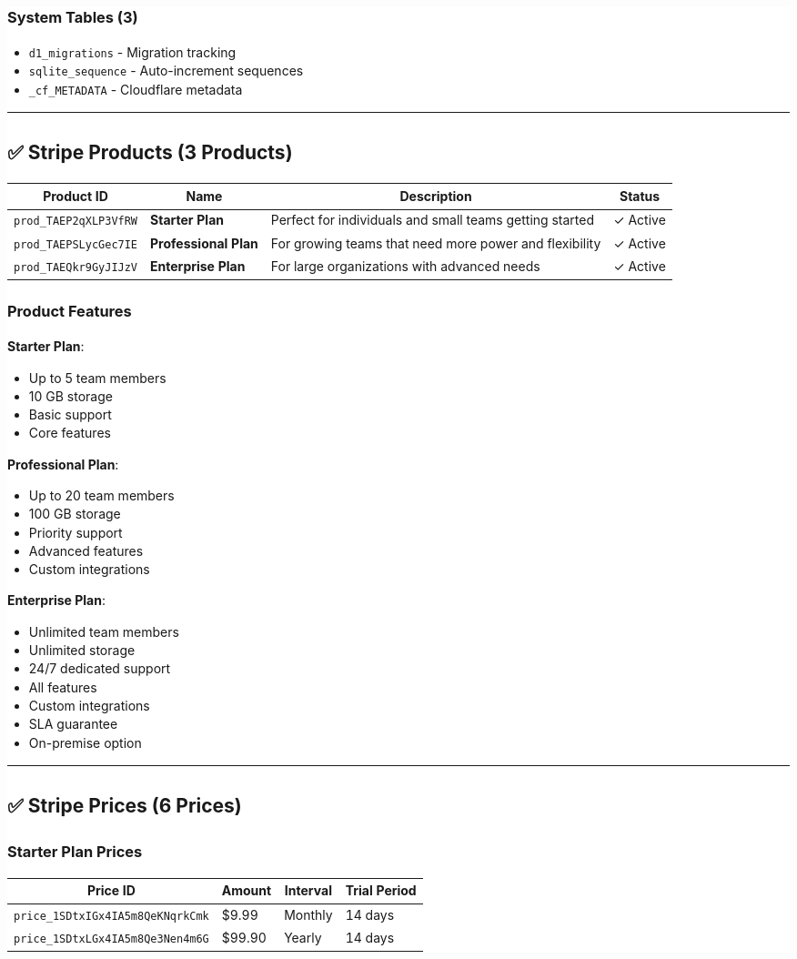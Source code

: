 ### System Tables (3)
- `d1_migrations` - Migration tracking
- `sqlite_sequence` - Auto-increment sequences
- `_cf_METADATA` - Cloudflare metadata

---

## ✅ Stripe Products (3 Products)

| Product ID | Name | Description | Status |
|------------|------|-------------|--------|
| `prod_TAEP2qXLP3VfRW` | **Starter Plan** | Perfect for individuals and small teams getting started | ✓ Active |
| `prod_TAEPSLycGec7IE` | **Professional Plan** | For growing teams that need more power and flexibility | ✓ Active |
| `prod_TAEQkr9GyJIJzV` | **Enterprise Plan** | For large organizations with advanced needs | ✓ Active |

### Product Features

**Starter Plan**:
- Up to 5 team members
- 10 GB storage
- Basic support
- Core features

**Professional Plan**:
- Up to 20 team members
- 100 GB storage
- Priority support
- Advanced features
- Custom integrations

**Enterprise Plan**:
- Unlimited team members
- Unlimited storage
- 24/7 dedicated support
- All features
- Custom integrations
- SLA guarantee
- On-premise option

---

## ✅ Stripe Prices (6 Prices)

### Starter Plan Prices
| Price ID | Amount | Interval | Trial Period |
|----------|--------|----------|--------------|
| `price_1SDtxIGx4IA5m8QeKNqrkCmk` | $9.99 | Monthly | 14 days |
| `price_1SDtxLGx4IA5m8Qe3Nen4m6G` | $99.90 | Yearly | 14 days |
